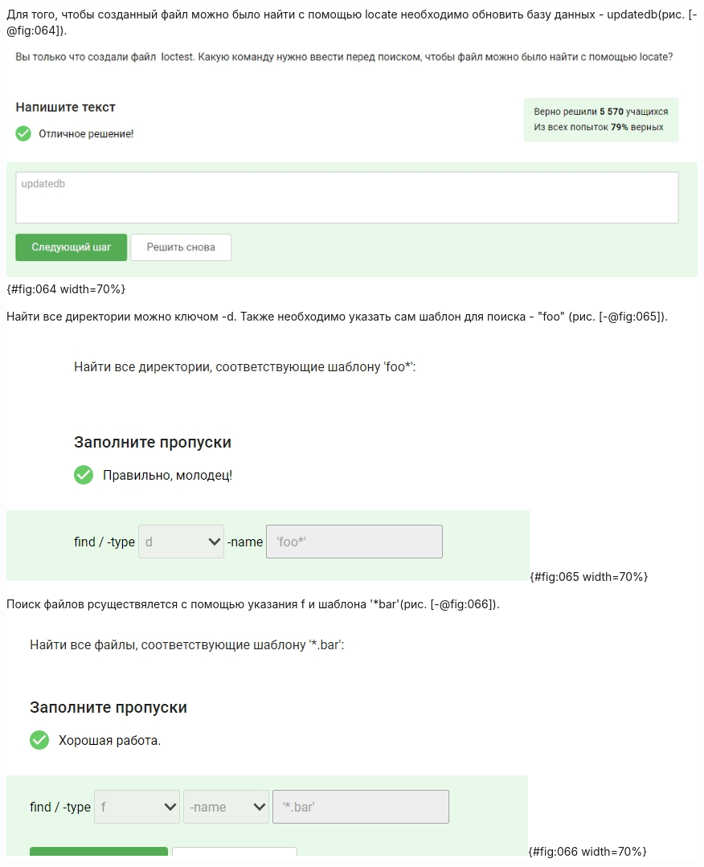 
Для того, чтобы созданный файл можно было найти с помощью locate необходимо обновить базу данных - updatedb(рис. [-@fig:064]).

![64](image/64.jpeg){#fig:064 width=70%}


Найти все директории можно ключом -d. Также необходимо указать сам шаблон для поиска - "foo" (рис. [-@fig:065]).

![65](image/65.jpeg){#fig:065 width=70%}


Поиск файлов рсуществялется с помощью указания f  и шаблона '*bar'(рис. [-@fig:066]).

![66](image/66.jpeg){#fig:066 width=70%}
